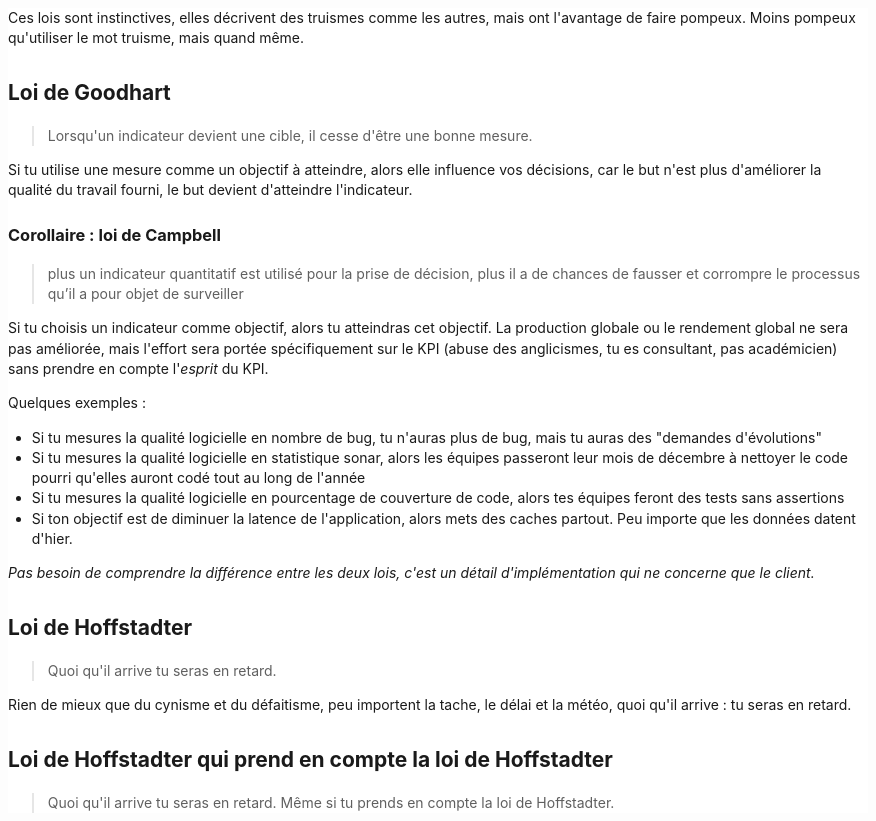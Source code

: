 Ces lois sont instinctives, elles décrivent des truismes comme les autres, mais ont l'avantage de faire pompeux.
Moins pompeux qu'utiliser le mot truisme, mais quand même.

## Loi de Goodhart

> Lorsqu'un indicateur devient une cible, il cesse d'être une bonne mesure.

Si tu utilise une mesure comme un objectif à atteindre, alors elle influence vos décisions, car le but n'est plus
d'améliorer la qualité du travail fourni, le but devient d'atteindre l'indicateur.

### Corollaire : loi de Campbell

> plus un indicateur quantitatif est utilisé pour la prise de décision, plus il a de chances de fausser et
corrompre le processus qu’il a pour objet de surveiller


Si tu choisis un indicateur comme objectif, alors tu atteindras cet objectif. La production globale
ou le rendement global ne sera pas améliorée, mais l'effort sera portée spécifiquement sur le KPI
(abuse des anglicismes, tu es consultant, pas académicien) sans prendre en compte l'*esprit* du KPI.

Quelques exemples  :

* Si tu mesures la qualité logicielle en nombre de bug, tu n'auras plus de bug, mais tu auras des "demandes d'évolutions"
* Si tu mesures la qualité logicielle en statistique sonar, alors les équipes passeront leur mois de décembre à nettoyer le code
pourri qu'elles auront codé tout au long de l'année
* Si tu mesures la qualité logicielle en pourcentage de couverture de code, alors tes équipes feront des tests sans assertions
* Si ton objectif est de diminuer la latence de l'application, alors mets des caches partout. Peu importe
que les données datent d'hier.

*Pas besoin de comprendre la différence entre les deux lois, c'est un détail d'implémentation qui ne concerne
que le client.*

## Loi de Hoffstadter

> Quoi qu'il arrive tu seras en retard.

Rien de mieux que du cynisme et du défaitisme, peu importent la tache, le délai et la météo, quoi qu'il arrive : tu
seras en retard.

## Loi de Hoffstadter qui prend en compte la loi de Hoffstadter

> Quoi qu'il arrive tu seras en retard. Même si tu prends en compte la loi de Hoffstadter.
